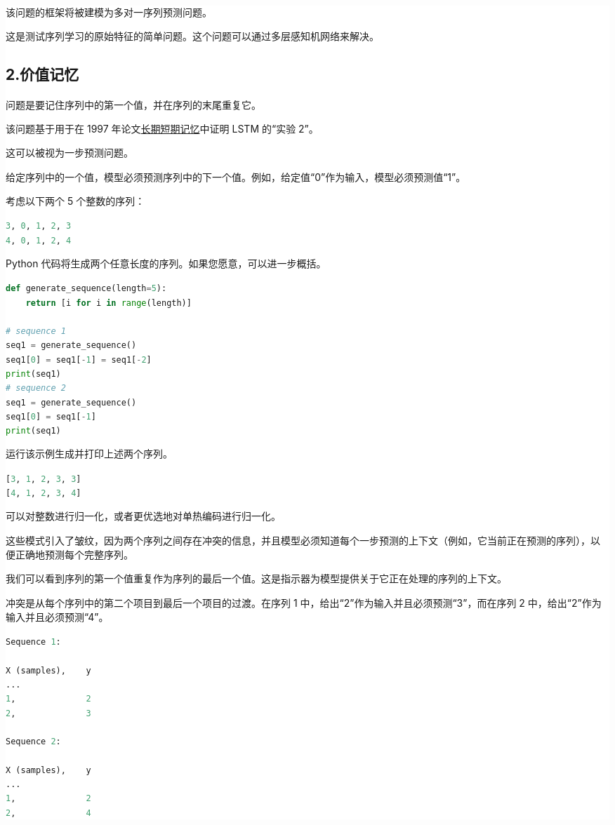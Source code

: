 该问题的框架将被建模为多对一序列预测问题。

这是测试序列学习的原始特征的简单问题。这个问题可以通过多层感知机网络来解决。

## 2.价值记忆

问题是要记住序列中的第一个值，并在序列的末尾重复它。

该问题基于用于在 1997 年论文[长期短期记忆](http://www.bioinf.jku.at/publications/older/2604.pdf)中证明 LSTM 的“实验 2”。

这可以被视为一步预测问题。

给定序列中的一个值，模型必须预测序列中的下一个值。例如，给定值“0”作为输入，模型必须预测值“1”。

考虑以下两个 5 个整数的序列：

```py
3, 0, 1, 2, 3
4, 0, 1, 2, 4
```

Python 代码将生成两个任意长度的序列。如果您愿意，可以进一步概括。

```py
def generate_sequence(length=5):
	return [i for i in range(length)]

# sequence 1
seq1 = generate_sequence()
seq1[0] = seq1[-1] = seq1[-2]
print(seq1)
# sequence 2
seq1 = generate_sequence()
seq1[0] = seq1[-1]
print(seq1)
```

运行该示例生成并打印上述两个序列。

```py
[3, 1, 2, 3, 3]
[4, 1, 2, 3, 4]
```

可以对整数进行归一化，或者更优选地对单热编码进行归一化。

这些模式引入了皱纹，因为两个序列之间存在冲突的信息，并且模型必须知道每个一步预测的上下文（例如，它当前正在预测的序列），以便正确地预测每个完整序列。

我们可以看到序列的第一个值重复作为序列的最后一个值。这是指示器为模型提供关于它正在处理的序列的上下文。

冲突是从每个序列中的第二个项目到最后一个项目的过渡。在序列 1 中，给出“2”作为输入并且必须预测“3”，而在序列 2 中，给出“2”作为输入并且必须预测“4”。

```py
Sequence 1:

X (samples),	y
...
1,				2
2,				3

Sequence 2:

X (samples),	y
...
1,				2
2,				4
```
